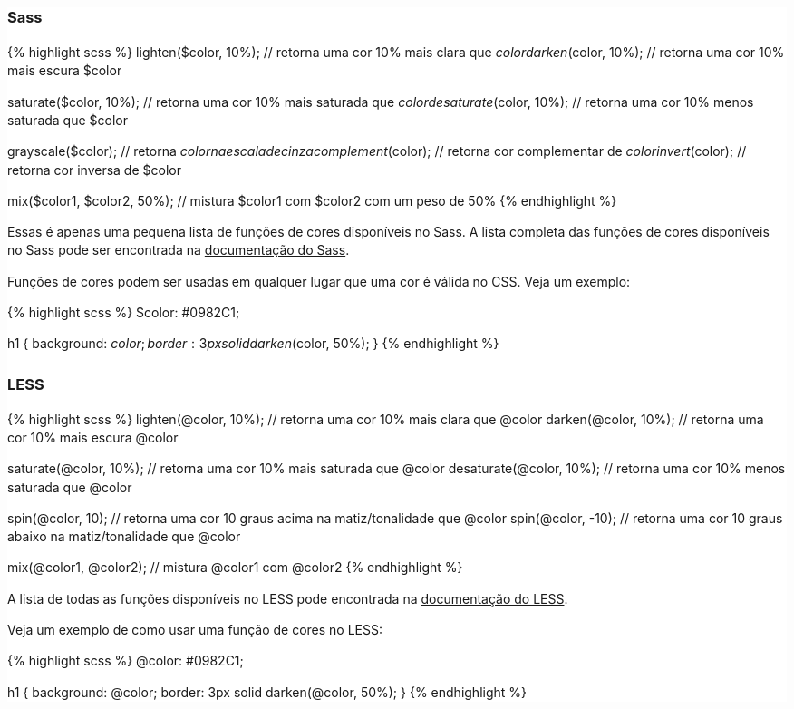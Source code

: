 ### Sass

{% highlight scss %}
lighten($color, 10%); // retorna uma cor 10% mais clara que $color
darken($color, 10%);  // retorna uma cor 10% mais escura $color

saturate($color, 10%);   // retorna uma cor 10% mais saturada que $color
desaturate($color, 10%); // retorna uma cor 10% menos saturada que $color

grayscale($color);  // retorna $color na escala de cinza
complement($color); // retorna cor complementar de $color
invert($color);     // retorna cor inversa de $color

mix($color1, $color2, 50%); // mistura $color1 com $color2 com um peso de 50%
{% endhighlight %}

Essas é apenas uma pequena lista de funções de cores disponíveis no Sass. A lista completa das funções de cores disponíveis no Sass pode ser encontrada na [documentação do Sass](http://sass-lang.com/documentation/Sass/Script/Functions.html).  

Funções de cores podem ser usadas em qualquer lugar que uma cor é válida no CSS. Veja um exemplo:

{% highlight scss %}
$color: #0982C1;

h1 {
	background: $color;
	border: 3px solid darken($color, 50%);
}
{% endhighlight %}

### LESS

{% highlight scss %}
lighten(@color, 10%); // retorna uma cor 10% mais clara que @color
darken(@color, 10%);  // retorna uma cor 10% mais escura @color

saturate(@color, 10%);   // retorna uma cor 10% mais saturada que @color
desaturate(@color, 10%); // retorna uma cor 10% menos saturada que @color

spin(@color, 10); // retorna uma cor 10 graus acima na matiz/tonalidade que @color
spin(@color, -10); // retorna uma cor 10 graus abaixo na matiz/tonalidade que @color

mix(@color1, @color2); // mistura @color1 com @color2
{% endhighlight %}

A lista de todas as funções disponíveis no LESS pode encontrada na [documentação do LESS](http://lesscss.org/#-color-functions).  

Veja um exemplo de como usar uma função de cores no LESS:

{% highlight scss %}
@color: #0982C1;

h1 {
	background: @color;
	border: 3px solid darken(@color, 50%);
}
{% endhighlight %}
